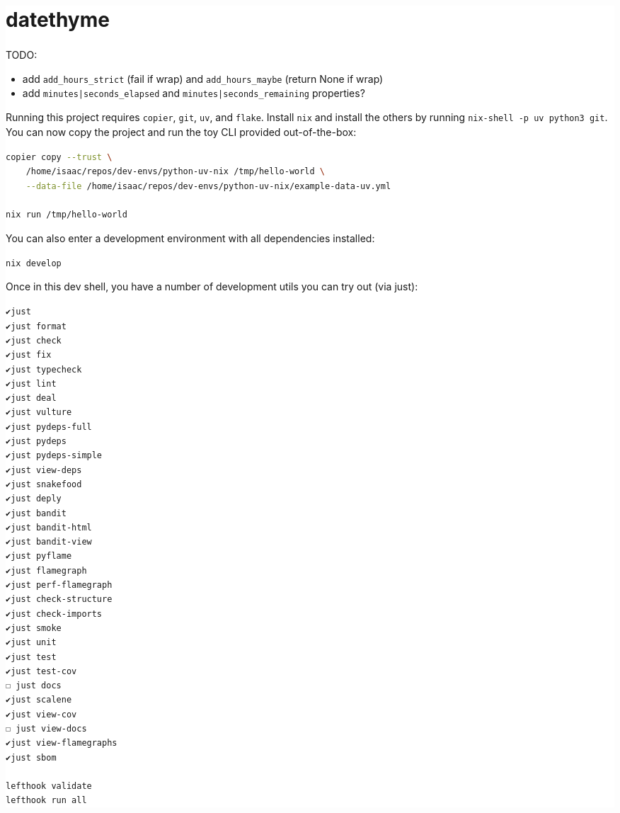 # datethyme

TODO:

- add `add_hours_strict` (fail if wrap) and `add_hours_maybe` (return None if wrap)
- add `minutes|seconds_elapsed` and `minutes|seconds_remaining` properties?

Running this project requires `copier`, `git`, `uv`, and `flake`. Install `nix` and
install the others by running `nix-shell -p uv python3 git`. You can now copy the project and run the toy CLI provided out-of-the-box:

```sh
copier copy --trust \
    /home/isaac/repos/dev-envs/python-uv-nix /tmp/hello-world \
    --data-file /home/isaac/repos/dev-envs/python-uv-nix/example-data-uv.yml

nix run /tmp/hello-world
```

You can also enter a development environment with all dependencies installed:

```sh
nix develop
```

Once in this dev shell, you have a number of development utils you can try out (via just):

```sh
✔just
✔just format
✔just check
✔just fix
✔just typecheck
✔just lint
✔just deal
✔just vulture
✔just pydeps-full
✔just pydeps
✔just pydeps-simple
✔just view-deps
✔just snakefood
✔just deply
✔just bandit
✔just bandit-html
✔just bandit-view
✔just pyflame
✔just flamegraph
✔just perf-flamegraph
✔just check-structure
✔just check-imports
✔just smoke
✔just unit
✔just test
✔just test-cov
☐ just docs
✔just scalene
✔just view-cov
☐ just view-docs
✔just view-flamegraphs
✔just sbom

lefthook validate
lefthook run all
```
